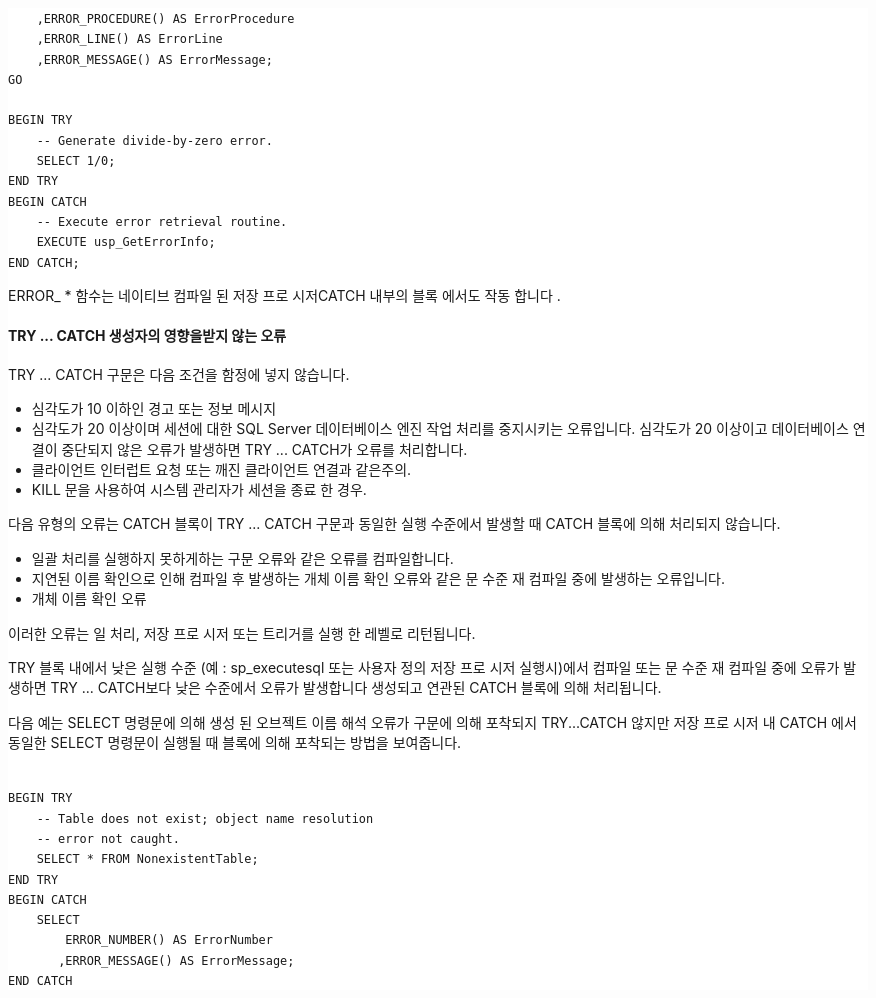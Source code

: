 ```tsql
    ,ERROR_PROCEDURE() AS ErrorProcedure  
    ,ERROR_LINE() AS ErrorLine  
    ,ERROR_MESSAGE() AS ErrorMessage;  
GO  
  
BEGIN TRY  
    -- Generate divide-by-zero error.  
    SELECT 1/0;  
END TRY  
BEGIN CATCH  
    -- Execute error retrieval routine.  
    EXECUTE usp_GetErrorInfo;  
END CATCH;   

```

ERROR_ * 함수는 네이티브 컴파일 된 저장 프로 시저CATCH 내부의 블록 에서도 작동 합니다 .

#### TRY ... CATCH 생성자의 영향을받지 않는 오류

TRY ... CATCH 구문은 다음 조건을 함정에 넣지 않습니다.

* 심각도가 10 이하인 경고 또는 정보 메시지
* 심각도가 20 이상이며 세션에 대한 SQL Server 데이터베이스 엔진 작업 처리를 중지시키는 오류입니다. 
심각도가 20 이상이고 데이터베이스 연결이 중단되지 않은 오류가 발생하면 TRY ... CATCH가 오류를 처리합니다.
* 클라이언트 인터럽트 요청 또는 깨진 클라이언트 연결과 같은주의.
* KILL 문을 사용하여 시스템 관리자가 세션을 종료 한 경우.

다음 유형의 오류는 CATCH 블록이 TRY ... CATCH 구문과 동일한 실행 수준에서 발생할 때 CATCH 블록에 의해 처리되지 않습니다.

* 일괄 처리를 실행하지 못하게하는 구문 오류와 같은 오류를 컴파일합니다.
* 지연된 이름 확인으로 인해 컴파일 후 발생하는 개체 이름 확인 오류와 같은 문 수준 재 컴파일 중에 발생하는 오류입니다.
* 개체 이름 확인 오류

이러한 오류는 일 처리, 저장 프로 시저 또는 트리거를 실행 한 레벨로 리턴됩니다.

TRY 블록 내에서 낮은 실행 수준 (예 : sp_executesql 또는 사용자 정의 저장 프로 시저 실행시)에서 컴파일 또는 문 수준 재 컴파일 중에 오류가 발생하면 TRY ... CATCH보다 낮은 수준에서 오류가 발생합니다 생성되고 연관된 CATCH 블록에 의해 처리됩니다.

다음 예는 SELECT 명령문에 의해 생성 된 오브젝트 이름 해석 오류가 구문에 의해 포착되지 TRY...CATCH 않지만 저장 프로 시저 내 CATCH 에서 동일한 SELECT 명령문이 실행될 때 블록에 의해 포착되는 방법을 보여줍니다.

```tsql

BEGIN TRY  
    -- Table does not exist; object name resolution  
    -- error not caught.  
    SELECT * FROM NonexistentTable;  
END TRY  
BEGIN CATCH  
    SELECT   
        ERROR_NUMBER() AS ErrorNumber  
       ,ERROR_MESSAGE() AS ErrorMessage;  
END CATCH  

```
